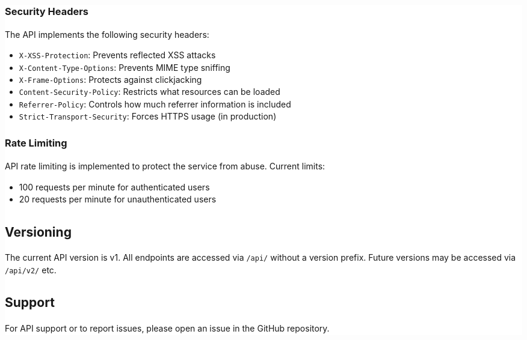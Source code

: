 ### Security Headers

The API implements the following security headers:

- `X-XSS-Protection`: Prevents reflected XSS attacks
- `X-Content-Type-Options`: Prevents MIME type sniffing
- `X-Frame-Options`: Protects against clickjacking
- `Content-Security-Policy`: Restricts what resources can be loaded
- `Referrer-Policy`: Controls how much referrer information is included
- `Strict-Transport-Security`: Forces HTTPS usage (in production)

### Rate Limiting

API rate limiting is implemented to protect the service from abuse. Current limits:
- 100 requests per minute for authenticated users
- 20 requests per minute for unauthenticated users

## Versioning

The current API version is v1. All endpoints are accessed via `/api/` without a version prefix. Future versions may be accessed via `/api/v2/` etc.

## Support

For API support or to report issues, please open an issue in the GitHub repository.